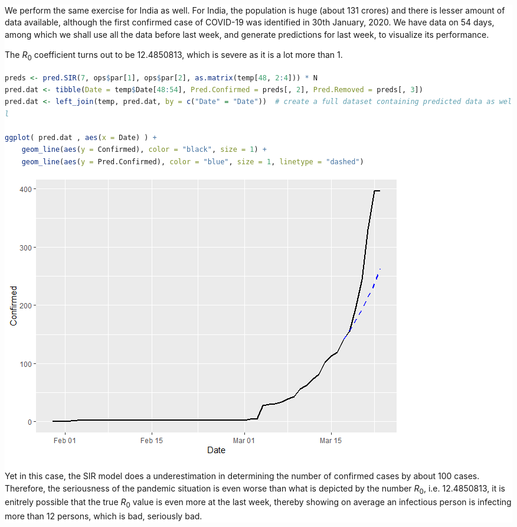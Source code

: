 We perform the same exercise for India as well. For India, the population is huge (about $131$ crores) and there is lesser amount of data available, although the first confirmed case of COVID-19 was identified in 30th January, 2020. We have data on $54$ days, among which we shall use all the data before last week, and generate predictions for last week, to visualize its performance.



The $R_0$ coefficient turns out to be 12.4850813, which is severe as it is a lot more than $1$. 



```r
preds <- pred.SIR(7, ops$par[1], ops$par[2], as.matrix(temp[48, 2:4])) * N
pred.dat <- tibble(Date = temp$Date[48:54], Pred.Confirmed = preds[, 2], Pred.Removed = preds[, 3])
pred.dat <- left_join(temp, pred.dat, by = c("Date" = "Date"))  # create a full dataset containing predicted data as well

ggplot( pred.dat , aes(x = Date) ) +
    geom_line(aes(y = Confirmed), color = "black", size = 1) +
    geom_line(aes(y = Pred.Confirmed), color = "blue", size = 1, linetype = "dashed")
```

![](./unnamed-chunk-14-1.png)

Yet in this case, the SIR model does a underestimation in determining the number of confirmed cases by about $100$ cases. Therefore, the seriousness of the pandemic situation is even worse than what is depicted by the number $R_0$, i.e. 12.4850813, it is enitrely possible that the true $R_0$ value is even more at the last week, thereby showing on average an infectious person is infecting more than $12$ persons, which is bad, seriously bad.

